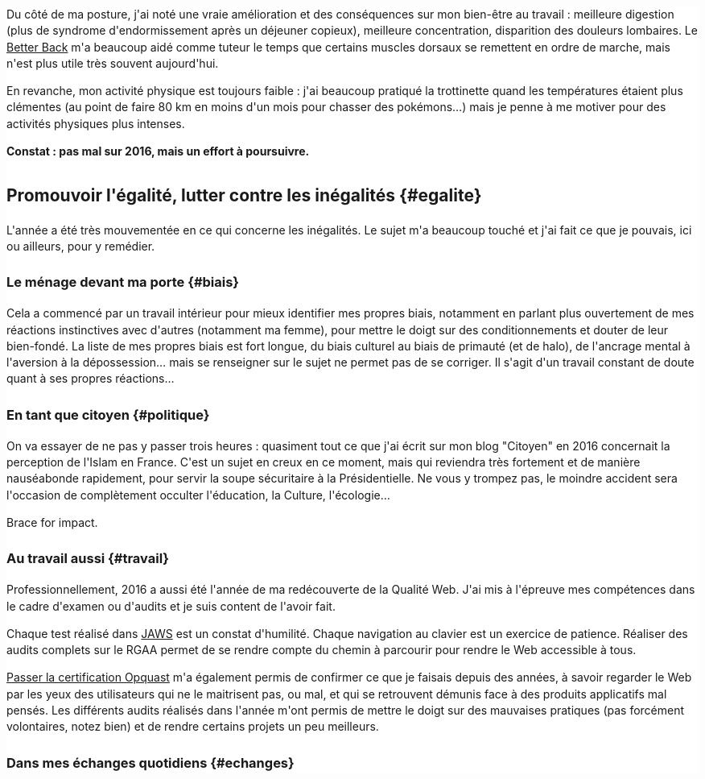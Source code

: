 Du côté de ma posture, j'ai noté une vraie amélioration et des conséquences sur mon bien-être au travail : meilleure digestion (plus de syndrome d'endormissement après un déjeuner copieux), meilleure concentration, disparition des douleurs lombaires. Le [Better Back](/2016/02/betterback-meilleure-posture/) m'a beaucoup aidé comme tuteur le temps que certains muscles dorsaux se remettent en ordre de marche, mais n'est plus utile très souvent aujourd'hui.

En revanche, mon activité physique est toujours faible : j'ai beaucoup pratiqué la trottinette quand les températures étaient plus clémentes (au point de faire 80 km en moins d'un mois pour chasser des pokémons…) mais je penne à me motiver pour des activités physiques plus intenses.

**Constat : pas mal sur 2016, mais un effort à poursuivre.**

## Promouvoir l'égalité, lutter contre les inégalités {#egalite}

L'année a été très mouvementée en ce qui concerne les inégalités. Le sujet m'a beaucoup touché et j'ai fait ce que je pouvais, ici ou ailleurs, pour y remédier. 

### Le ménage devant ma porte {#biais}

Cela a commencé par un travail intérieur pour mieux identifier mes propres biais, notamment en parlant plus ouvertement de mes réactions instinctives avec d'autres (notamment ma femme), pour mettre le doigt sur des conditionnements et douter de leur bien-fondé. La liste de mes propres biais est fort longue, du biais culturel au biais de primauté (et de halo), de l'ancrage mental à l'aversion à la dépossession… mais se renseigner sur le sujet ne permet pas de se corriger. Il s'agit d'un travail constant de doute quant à ses propres réactions…

### En tant que citoyen {#politique}

On va essayer de ne pas y passer trois heures : quasiment tout ce que j'ai écrit sur mon blog "Citoyen" en 2016 concernait la perception de l'Islam en France. C'est un sujet en creux en ce moment, mais qui reviendra très fortement et de manière nauséabonde rapidement, pour servir la soupe sécuritaire à la Présidentielle. Ne vous y trompez pas, le moindre accident sera l'occasion de complètement occulter l'éducation, la Culture, l'écologie…

<span lang="en">Brace for impact</span>.

### Au travail aussi {#travail}

Professionnellement, 2016 a aussi été l'année de ma redécouverte de la Qualité Web. J'ai mis à l'épreuve mes compétences dans le cadre d'examen ou d'audits et je suis content de l'avoir fait. 

Chaque test réalisé dans [JAWS](http://www.accessolutions.fr/Jaws-pour-Windows.html) est un constat d'humilité. Chaque navigation au clavier est un exercice de patience. Réaliser des audits complets sur le RGAA permet de se rendre compte du chemin à parcourir pour rendre le Web accessible à tous.

[Passer la certification Opquast](https://borisschapira.com/2016/05/un-retour-sur-opquast-certified/) m'a également permis de confirmer ce que je faisais depuis des années, à savoir regarder le Web par les yeux des utilisateurs qui ne le maitrisent pas, ou mal, et qui se retrouvent démunis face à des produits applicatifs mal pensés. Les différents audits réalisés dans l'année m'ont permis de mettre le doigt sur des mauvaises pratiques (pas forcément volontaires, notez bien) et de rendre certains projets un peu meilleurs.

### Dans mes échanges quotidiens {#echanges}
